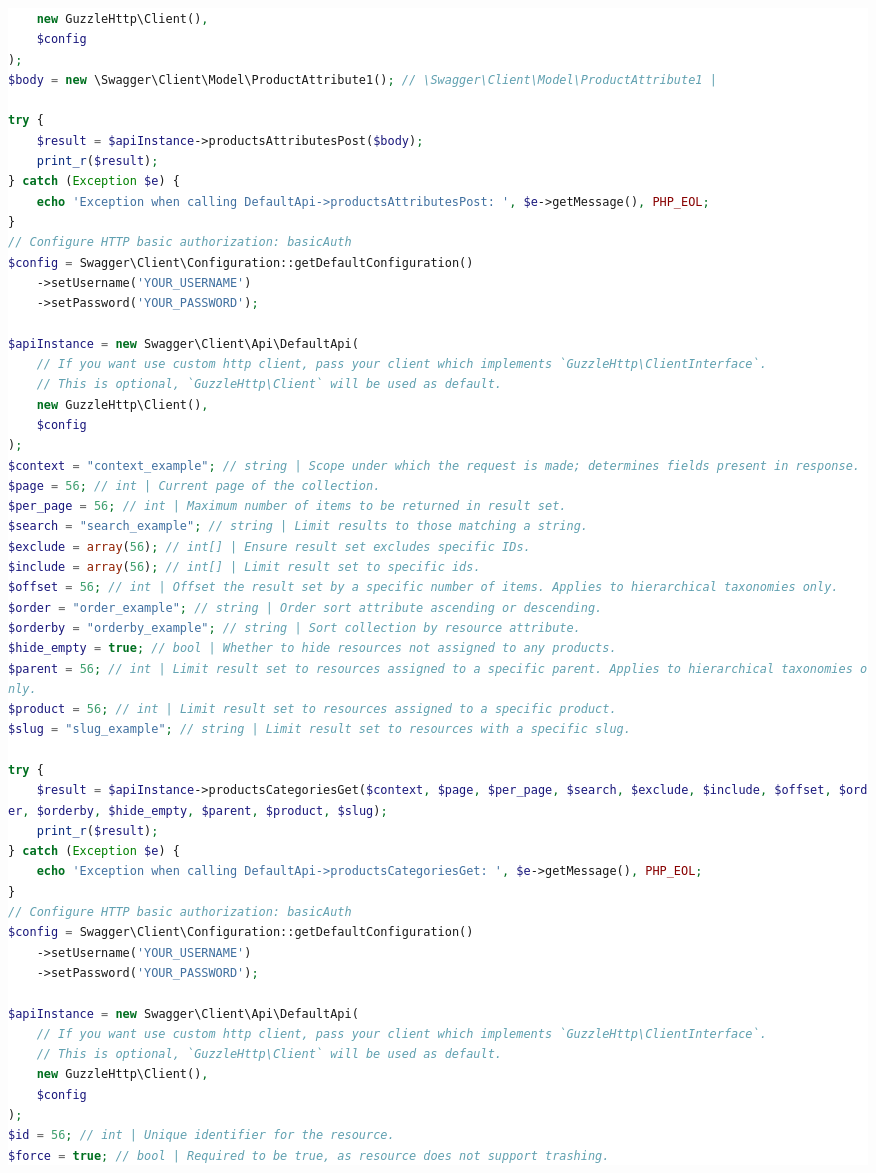 ```php
    new GuzzleHttp\Client(),
    $config
);
$body = new \Swagger\Client\Model\ProductAttribute1(); // \Swagger\Client\Model\ProductAttribute1 | 

try {
    $result = $apiInstance->productsAttributesPost($body);
    print_r($result);
} catch (Exception $e) {
    echo 'Exception when calling DefaultApi->productsAttributesPost: ', $e->getMessage(), PHP_EOL;
}
// Configure HTTP basic authorization: basicAuth
$config = Swagger\Client\Configuration::getDefaultConfiguration()
    ->setUsername('YOUR_USERNAME')
    ->setPassword('YOUR_PASSWORD');

$apiInstance = new Swagger\Client\Api\DefaultApi(
    // If you want use custom http client, pass your client which implements `GuzzleHttp\ClientInterface`.
    // This is optional, `GuzzleHttp\Client` will be used as default.
    new GuzzleHttp\Client(),
    $config
);
$context = "context_example"; // string | Scope under which the request is made; determines fields present in response.
$page = 56; // int | Current page of the collection.
$per_page = 56; // int | Maximum number of items to be returned in result set.
$search = "search_example"; // string | Limit results to those matching a string.
$exclude = array(56); // int[] | Ensure result set excludes specific IDs.
$include = array(56); // int[] | Limit result set to specific ids.
$offset = 56; // int | Offset the result set by a specific number of items. Applies to hierarchical taxonomies only.
$order = "order_example"; // string | Order sort attribute ascending or descending.
$orderby = "orderby_example"; // string | Sort collection by resource attribute.
$hide_empty = true; // bool | Whether to hide resources not assigned to any products.
$parent = 56; // int | Limit result set to resources assigned to a specific parent. Applies to hierarchical taxonomies only.
$product = 56; // int | Limit result set to resources assigned to a specific product.
$slug = "slug_example"; // string | Limit result set to resources with a specific slug.

try {
    $result = $apiInstance->productsCategoriesGet($context, $page, $per_page, $search, $exclude, $include, $offset, $order, $orderby, $hide_empty, $parent, $product, $slug);
    print_r($result);
} catch (Exception $e) {
    echo 'Exception when calling DefaultApi->productsCategoriesGet: ', $e->getMessage(), PHP_EOL;
}
// Configure HTTP basic authorization: basicAuth
$config = Swagger\Client\Configuration::getDefaultConfiguration()
    ->setUsername('YOUR_USERNAME')
    ->setPassword('YOUR_PASSWORD');

$apiInstance = new Swagger\Client\Api\DefaultApi(
    // If you want use custom http client, pass your client which implements `GuzzleHttp\ClientInterface`.
    // This is optional, `GuzzleHttp\Client` will be used as default.
    new GuzzleHttp\Client(),
    $config
);
$id = 56; // int | Unique identifier for the resource.
$force = true; // bool | Required to be true, as resource does not support trashing.

```